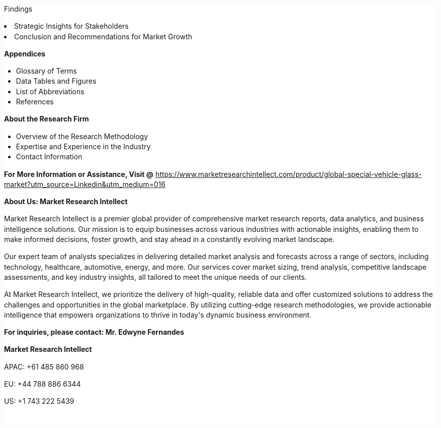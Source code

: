 Findings</li><li>Strategic Insights for Stakeholders</li><li>Conclusion and Recommendations for Market Growth</li></ul><p><strong>Appendices</strong></p><ul><li>Glossary of Terms</li><li>Data Tables and Figures</li><li>List of Abbreviations</li><li>References</li></ul><p><strong>About the Research Firm</strong></p><ul><li>Overview of the Research Methodology</li><li>Expertise and Experience in the Industry</li><li>Contact Information</li></ul></div><div class="article-main__content" data-test-id="publishing-text-block"><p><span class="font-[700]"><strong>For More Information or Assistance, Visit @</strong>&nbsp;<a href="https://www.marketresearchintellect.com/product/global-special-vehicle-glass-market?utm_source=Linkedin&utm_medium=016">https://www.marketresearchintellect.com/product/global-special-vehicle-glass-market?utm_source=Linkedin&utm_medium=016</a></span></p><p><strong>About Us: Market Research Intellect</strong></p><p>Market Research Intellect is a premier global provider of comprehensive market research reports, data analytics, and business intelligence solutions. Our mission is to equip businesses across various industries with actionable insights, enabling them to make informed decisions, foster growth, and stay ahead in a constantly evolving market landscape.</p><p>Our expert team of analysts specializes in delivering detailed market analysis and forecasts across a range of sectors, including technology, healthcare, automotive, energy, and more. Our services cover market sizing, trend analysis, competitive landscape assessments, and key industry insights, all tailored to meet the unique needs of our clients.</p><p>At Market Research Intellect, we prioritize the delivery of high-quality, reliable data and offer customized solutions to address the challenges and opportunities in the global marketplace. By utilizing cutting-edge research methodologies, we provide actionable intelligence that empowers organizations to thrive in today's dynamic business environment.</p><p><strong>For inquiries, please contact: Mr. Edwyne Fernandes</strong></p><p><strong>Market Research Intellect</strong></p><p>APAC: +61 485 860 968</p><p>EU: +44 788 886 6344</p><p>US: +1 743 222 5439</p></div><div class="article-main__content" data-test-id="publishing-text-block">&nbsp;</div>
